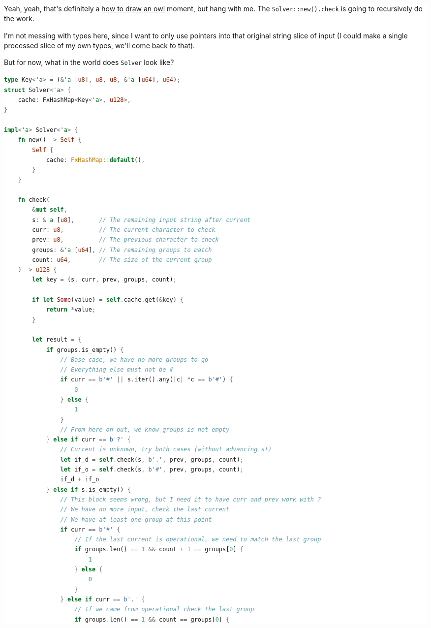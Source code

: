 Yeah, yeah, that's definitely a [how to draw an owl](https://knowyourmeme.com/memes/how-to-draw-an-owl) moment, but hang with me. The `Solver::new().check` is going to recursively do the work. 

I'm not messing with types here, since I want to only use pointers into that original string slice of input (I could make a single processed slice of my own types, we'll [come back to that](#rewriting-it-with-types)). 

But for now, what in the world does `Solver` look like?

```rust
type Key<'a> = (&'a [u8], u8, u8, &'a [u64], u64);
struct Solver<'a> {
    cache: FxHashMap<Key<'a>, u128>,
}

impl<'a> Solver<'a> {
    fn new() -> Self {
        Self {
            cache: FxHashMap::default(),
        }
    }

    fn check(
        &mut self,
        s: &'a [u8],       // The remaining input string after current
        curr: u8,          // The current character to check
        prev: u8,          // The previous character to check
        groups: &'a [u64], // The remaining groups to match
        count: u64,        // The size of the current group
    ) -> u128 {
        let key = (s, curr, prev, groups, count);

        if let Some(value) = self.cache.get(&key) {
            return *value;
        }

        let result = {
            if groups.is_empty() {
                // Base case, we have no more groups to go
                // Everything else must not be #
                if curr == b'#' || s.iter().any(|c| *c == b'#') {
                    0
                } else {
                    1
                }
                // From here on out, we know groups is not empty
            } else if curr == b'?' {
                // Current is unknown, try both cases (without advancing s!)
                let if_d = self.check(s, b'.', prev, groups, count);
                let if_o = self.check(s, b'#', prev, groups, count);
                if_d + if_o
            } else if s.is_empty() {
                // This block seems wrong, but I need it to have curr and prev work with ?
                // We have no more input, check the last current
                // We have at least one group at this point
                if curr == b'#' {
                    // If the last current is operational, we need to match the last group
                    if groups.len() == 1 && count + 1 == groups[0] {
                        1
                    } else {
                        0
                    }
                } else if curr == b'.' {
                    // If we came from operational check the last group
                    if groups.len() == 1 && count == groups[0] {
```